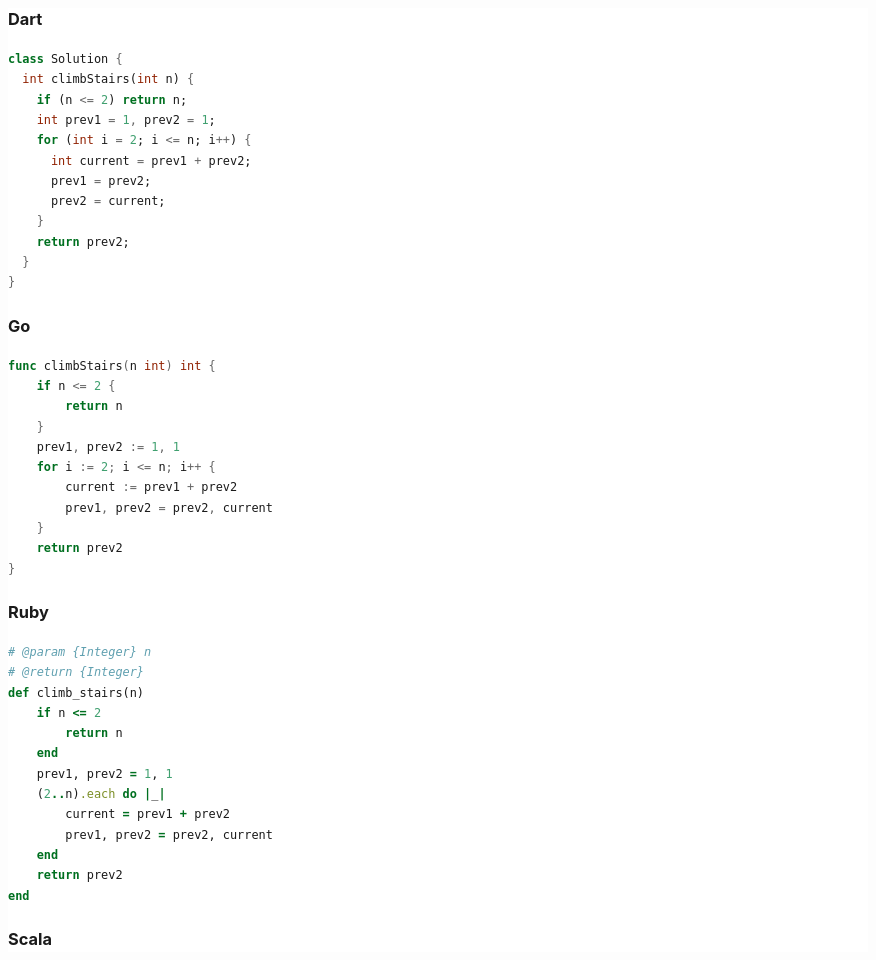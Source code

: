 ### Dart

```dart
class Solution {
  int climbStairs(int n) {
    if (n <= 2) return n;
    int prev1 = 1, prev2 = 1;
    for (int i = 2; i <= n; i++) {
      int current = prev1 + prev2;
      prev1 = prev2;
      prev2 = current;
    }
    return prev2;
  }
}
```

### Go

```go
func climbStairs(n int) int {
    if n <= 2 {
        return n
    }
    prev1, prev2 := 1, 1
    for i := 2; i <= n; i++ {
        current := prev1 + prev2
        prev1, prev2 = prev2, current
    }
    return prev2
}
```

### Ruby

```ruby
# @param {Integer} n
# @return {Integer}
def climb_stairs(n)
    if n <= 2
        return n
    end
    prev1, prev2 = 1, 1
    (2..n).each do |_|
        current = prev1 + prev2
        prev1, prev2 = prev2, current
    end
    return prev2
end
```

### Scala
